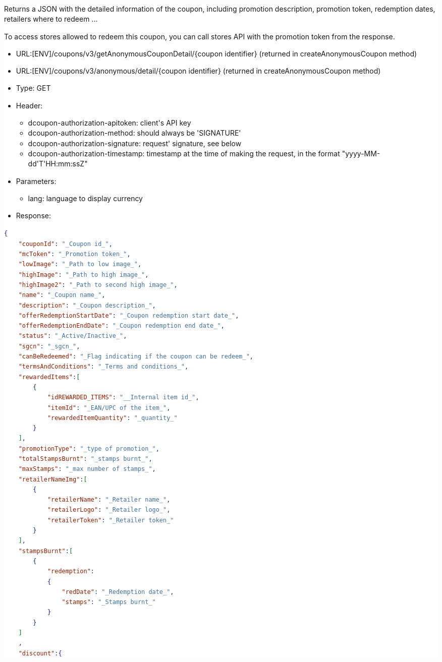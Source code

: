 Returns a JSON with the detailed information of the coupon, including promotion description, promotion token,  redemption dates, retailers where to redeem ... 

To access stores allowed to redeem this coupon, you can call stores API with the promotion token from the response.

+ URL:[ENV]/coupons/v3/getAnonymousCouponDetail/{coupon identifier} (returned in createAnonymousCoupon method)
+ URL:[ENV]/coupons/v3/anonymous/detail/{coupon identifier} (returned in createAnonymousCoupon method)
+ Type: GET
+ Header:
  + dcoupon-authorization-apitoken: client's API key
  + dcoupon-authorization-method: should always be 'SIGNATURE'
  + dcoupon-authorization-signature: request' signature, see below
  + dcoupon-authorization-timestamp: timestamp at the time of making the request, in the format "yyyy-MM-dd'T'HH:mm:ssZ"
  
+ Parameters:
  + lang: language to display currency
  
+ Response:

```json
{
	"couponId": "_Coupon id_",
	"mcToken": "_Promotion token_",
	"lowImage": "_Path to low image_",
	"highImage": "_Path to high image_",
	"highImage2": "_Path to second high image_",
	"name": "_Coupon name_",
	"description": "_Coupon description_",
	"offerRedemptionStartDate": "_Coupon redemption start date_",
	"offerRedemptionEndDate": "_Coupon redemption end date_",
	"status": "_Active/Inactive_",
	"sgcn": "_sgcn_",
	"canBeRedeemed": "_Flag indicating if the coupon can be redeem_",
	"termsAndConditions": "_Terms and conditions_",
	"rewardedItems":[
		{
			"idREWARDED_ITEMS": "__Internal item id_",
			"itemId": "_EAN/UPC of the item_",
			"rewardedItemQuantity": "_quantity_"
		}
	],
	"promotionType": "_type of promotion_",
	"totalStampsBurnt": "_stamps burnt_",
	"maxStamps": "_max number of stamps_",
	"retailerNameImg":[
		{
			"retailerName": "_Retailer name_",
			"retailerLogo": "_Retailer logo_",
			"retailerToken": "_Retailer token_"
		}
	],
	"stampsBurnt":[
		{	
			"redemption": 
			{
				"redDate": "_Redemption date_",
				"stamps": "_Stamps burnt_"
			}
		}
	]
	,
	"discount":{
```